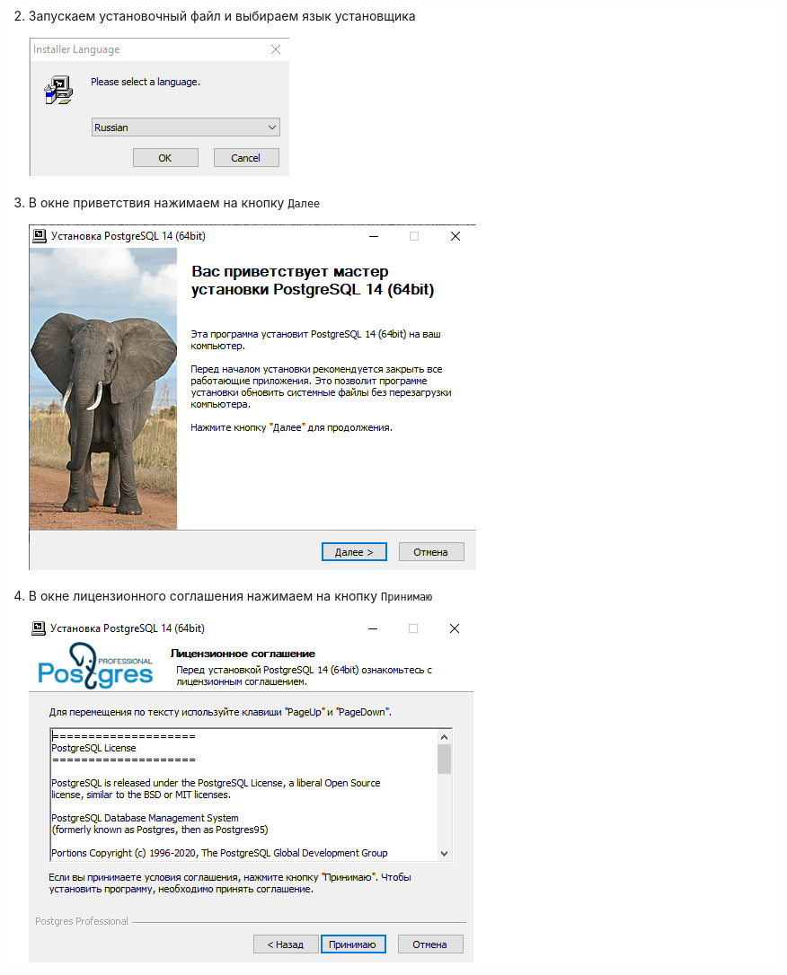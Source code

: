 2. Запускаем установочный файл и выбираем язык установщика

    ![Выбор языка установщик](images/postgres-installer-language.png)

3. В окне приветствия нажимаем на кнопку `Далее`

    ![Окно приветствия postgres](images/postgres-greetings.png)

4. В окне лицензионного соглашения нажимаем на кнопку `Принимаю`

    ![Окно лицензионного соглашения postgres](images/postgres-license.png)
